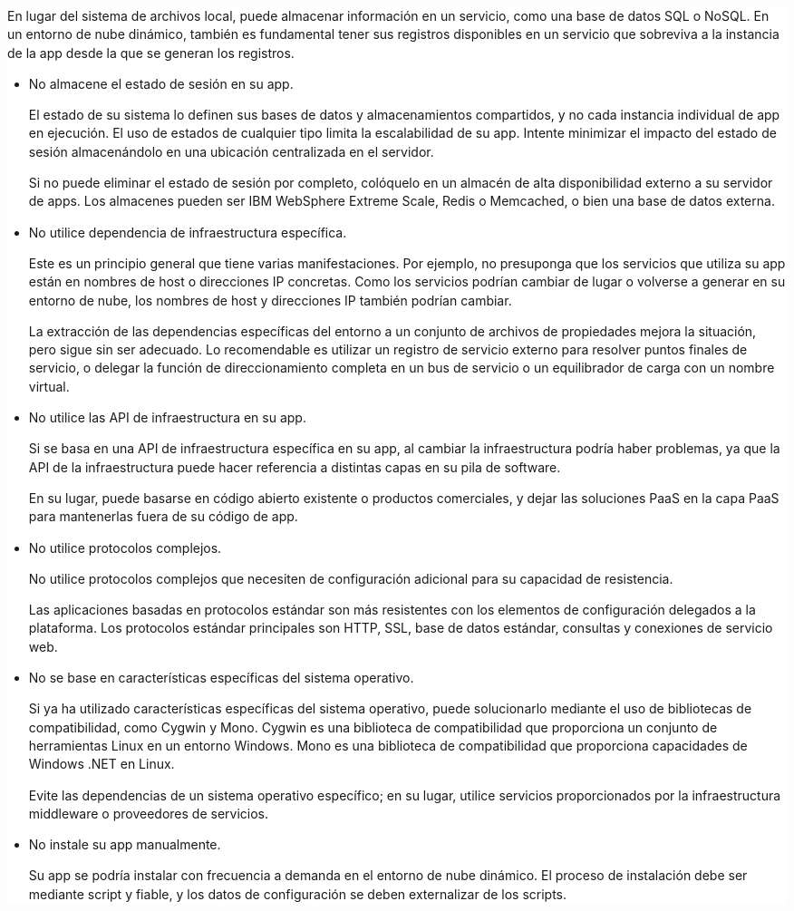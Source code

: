   En lugar del sistema de archivos local, puede almacenar información en un servicio, como una base de datos SQL o NoSQL. En un entorno de nube dinámico, también es fundamental tener sus registros disponibles en un servicio que sobreviva a la instancia de la app desde la que se generan los registros.

* No almacene el estado de sesión en su app.

  El estado de su sistema lo definen sus bases de datos y almacenamientos compartidos, y no cada instancia individual de app en ejecución. El uso de estados de cualquier tipo limita la escalabilidad de su app. Intente minimizar el impacto del estado de sesión almacenándolo en una ubicación centralizada en el servidor.

  Si no puede eliminar el estado de sesión por completo, colóquelo en un almacén de alta disponibilidad externo a su servidor de apps. Los almacenes pueden ser IBM WebSphere Extreme Scale, Redis o Memcached, o bien una base de datos externa.

* No utilice dependencia de infraestructura específica.

  Este es un principio general que tiene varias manifestaciones. Por ejemplo, no presuponga que los servicios que utiliza su app están en nombres de host o direcciones IP concretas. Como los servicios podrían cambiar de lugar o volverse a generar en su entorno de nube, los nombres de host y direcciones IP también podrían cambiar.

  La extracción de las dependencias específicas del entorno a un conjunto de archivos de propiedades mejora la situación, pero sigue sin ser adecuado. Lo recomendable es utilizar un registro de servicio externo para resolver puntos finales de servicio, o delegar la función de direccionamiento completa en un bus de servicio o un equilibrador de carga con un nombre virtual.

* No utilice las API de infraestructura en su app.

  Si se basa en una API de infraestructura específica en su app, al cambiar la infraestructura podría haber problemas, ya que la API de la infraestructura puede hacer referencia a distintas capas en su pila de software.

  En su lugar, puede basarse en código abierto existente o productos comerciales, y dejar las soluciones PaaS en la capa PaaS para mantenerlas fuera de su código de app.

* No utilice protocolos complejos.

  No utilice protocolos complejos que necesiten de configuración adicional para su capacidad de resistencia.

  Las aplicaciones basadas en protocolos estándar son más resistentes con los elementos de configuración delegados a la plataforma. Los protocolos estándar principales son HTTP, SSL, base de datos estándar, consultas y conexiones de servicio web.

* No se base en características específicas del sistema operativo.

  Si ya ha utilizado características específicas del sistema operativo, puede solucionarlo mediante el uso de bibliotecas de compatibilidad, como Cygwin y Mono. Cygwin es una biblioteca de compatibilidad que proporciona un conjunto de herramientas Linux en un entorno Windows. Mono es una biblioteca de compatibilidad que proporciona capacidades de Windows .NET en Linux. 
  
  Evite las dependencias de un sistema operativo específico; en su lugar, utilice servicios proporcionados por la infraestructura middleware o proveedores de servicios.

* No instale su app manualmente.

  Su app se podría instalar con frecuencia a demanda en el entorno de nube dinámico. El proceso de instalación debe ser mediante script y fiable, y los datos de configuración se deben externalizar de los scripts.
